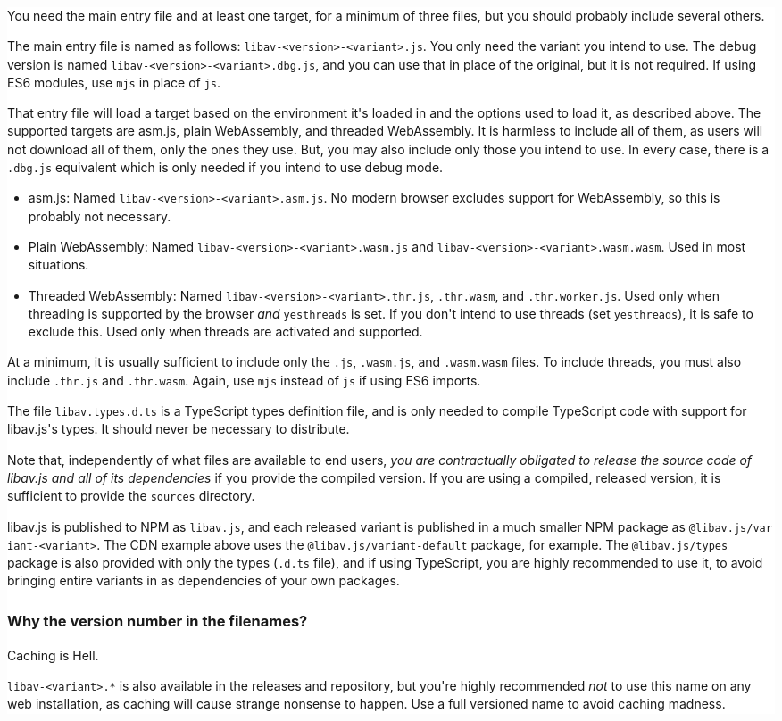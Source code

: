 You need the main entry file and at least one target, for a minimum of three
files, but you should probably include several others.

The main entry file is named as follows: `libav-<version>-<variant>.js`. You
only need the variant you intend to use. The debug version is named
`libav-<version>-<variant>.dbg.js`, and you can use that in place of the
original, but it is not required. If using ES6 modules, use `mjs` in place of
`js`.

That entry file will load a target based on the environment it's loaded in and
the options used to load it, as described above. The supported targets are
asm.js, plain WebAssembly, and threaded WebAssembly. It is harmless to include
all of them, as users will not download all of them, only the ones they use.
But, you may also include only those you intend to use. In every case, there is
a `.dbg.js` equivalent which is only needed if you intend to use debug mode.

 * asm.js: Named `libav-<version>-<variant>.asm.js`. No modern browser excludes
   support for WebAssembly, so this is probably not necessary.

 * Plain WebAssembly: Named `libav-<version>-<variant>.wasm.js` and
   `libav-<version>-<variant>.wasm.wasm`. Used in most situations.

 * Threaded WebAssembly: Named `libav-<version>-<variant>.thr.js`, `.thr.wasm`,
   and `.thr.worker.js`. Used only when threading is supported by the browser
   *and* `yesthreads` is set. If you don't intend to use threads (set
   `yesthreads`), it is safe to exclude this. Used only when threads are
   activated and supported.

At a minimum, it is usually sufficient to include only the `.js`, `.wasm.js`,
and `.wasm.wasm` files. To include threads, you must also include `.thr.js` and
`.thr.wasm`. Again, use `mjs` instead of `js` if using ES6 imports.

The file `libav.types.d.ts` is a TypeScript types definition file, and is only
needed to compile TypeScript code with support for libav.js's types. It should
never be necessary to distribute.

Note that, independently of what files are available to end users, *you are
contractually obligated to release the source code of libav.js and all of its
dependencies* if you provide the compiled version. If you are using a compiled,
released version, it is sufficient to provide the `sources` directory.

libav.js is published to NPM as `libav.js`, and each released variant is
published in a much smaller NPM package as `@libav.js/variant-<variant>`. The
CDN example above uses the `@libav.js/variant-default` package, for example. The
`@libav.js/types` package is also provided with only the types (`.d.ts` file),
and if using TypeScript, you are highly recommended to use it, to avoid bringing
entire variants in as dependencies of your own packages.

### Why the version number in the filenames?

Caching is Hell.

`libav-<variant>.*` is also available in the releases and repository, but you're
highly recommended *not* to use this name on any web installation, as caching
will cause strange nonsense to happen. Use a full versioned name to avoid
caching madness.
